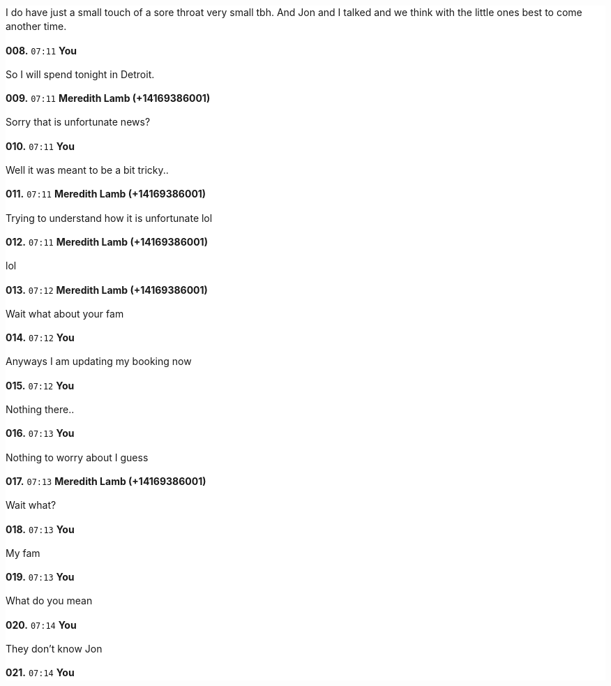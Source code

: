 I do have just a small touch of a sore throat very small tbh\. And Jon and I talked and we think with the little ones best to come another time\.


**008.** `07:11` **You**

So I will spend tonight in Detroit\.


**009.** `07:11` **Meredith Lamb (+14169386001)**

Sorry that is unfortunate news?


**010.** `07:11` **You**

Well it was meant to be a bit tricky\.\.


**011.** `07:11` **Meredith Lamb (+14169386001)**

Trying to understand how it is unfortunate lol


**012.** `07:11` **Meredith Lamb (+14169386001)**

lol


**013.** `07:12` **Meredith Lamb (+14169386001)**

Wait what about your fam


**014.** `07:12` **You**

Anyways I am updating my booking now


**015.** `07:12` **You**

Nothing there\.\.


**016.** `07:13` **You**

Nothing to worry about I guess


**017.** `07:13` **Meredith Lamb (+14169386001)**

Wait what?


**018.** `07:13` **You**

My fam


**019.** `07:13` **You**

What do you mean


**020.** `07:14` **You**

They don’t know Jon


**021.** `07:14` **You**
